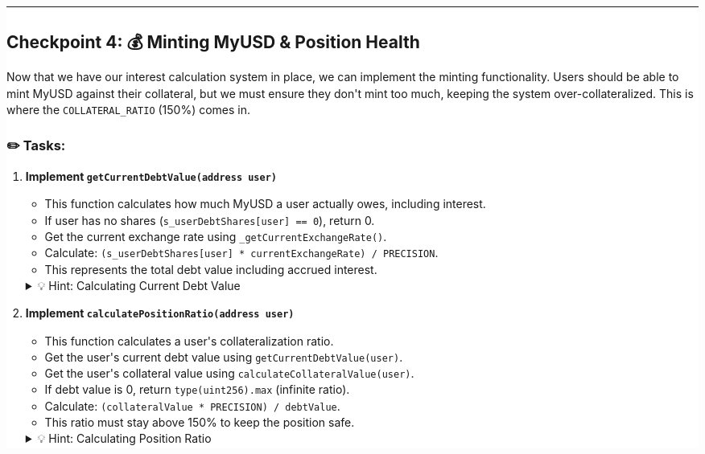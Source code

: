 
---

## Checkpoint 4: 💰 Minting MyUSD & Position Health

Now that we have our interest calculation system in place, we can implement the minting functionality. Users should be able to mint MyUSD against their collateral, but we must ensure they don't mint too much, keeping the system over-collateralized. This is where the `COLLATERAL_RATIO` (150%) comes in.

### ✏️ Tasks:

1.  **Implement `getCurrentDebtValue(address user)`**
    *   This function calculates how much MyUSD a user actually owes, including interest.
    *   If user has no shares (`s_userDebtShares[user] == 0`), return 0.
    *   Get the current exchange rate using `_getCurrentExchangeRate()`.
    *   Calculate: `(s_userDebtShares[user] * currentExchangeRate) / PRECISION`.
    *   This represents the total debt value including accrued interest.

    <details markdown='1'>
    <summary>💡 Hint: Calculating Current Debt Value</summary>
    This is the inverse of `_getMyUSDToShares`:
    - If we know how many shares a user has
    - And we know the current exchange rate
    - We can calculate their total debt value
    
    Remember to handle the case where a user has no shares!
    
    <details markdown='1'>
    <summary>🎯 Solution</summary>

    ```solidity
    function getCurrentDebtValue(address user) public view returns (uint256) {
        if (s_userDebtShares[user] == 0) return 0;
        uint256 currentExchangeRate = _getCurrentExchangeRate();
        return (s_userDebtShares[user] * currentExchangeRate) / PRECISION;
    }
    ```

    </details>
    </details>

2.  **Implement `calculatePositionRatio(address user)`**
    *   This function calculates a user's collateralization ratio.
    *   Get the user's current debt value using `getCurrentDebtValue(user)`.
    *   Get the user's collateral value using `calculateCollateralValue(user)`.
    *   If debt value is 0, return `type(uint256).max` (infinite ratio).
    *   Calculate: `(collateralValue * PRECISION) / debtValue`.
    *   This ratio must stay above 150% to keep the position safe.

    <details markdown='1'>
    <summary>💡 Hint: Calculating Position Ratio</summary>
    The position ratio is like a health score for a user's position:
    - Higher ratio = safer position
    - Lower ratio = riskier position
    